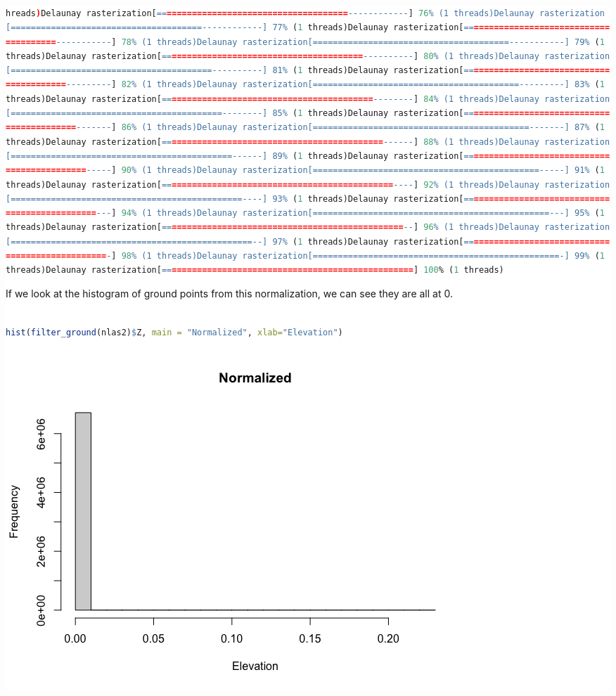 ``` r
hreads)Delaunay rasterization[======================================------------] 76% (1 threads)Delaunay rasterization[======================================------------] 77% (1 threads)Delaunay rasterization[=======================================-----------] 78% (1 threads)Delaunay rasterization[=======================================-----------] 79% (1 threads)Delaunay rasterization[========================================----------] 80% (1 threads)Delaunay rasterization[========================================----------] 81% (1 threads)Delaunay rasterization[=========================================---------] 82% (1 threads)Delaunay rasterization[=========================================---------] 83% (1 threads)Delaunay rasterization[==========================================--------] 84% (1 threads)Delaunay rasterization[==========================================--------] 85% (1 threads)Delaunay rasterization[===========================================-------] 86% (1 threads)Delaunay rasterization[===========================================-------] 87% (1 threads)Delaunay rasterization[============================================------] 88% (1 threads)Delaunay rasterization[============================================------] 89% (1 threads)Delaunay rasterization[=============================================-----] 90% (1 threads)Delaunay rasterization[=============================================-----] 91% (1 threads)Delaunay rasterization[==============================================----] 92% (1 threads)Delaunay rasterization[==============================================----] 93% (1 threads)Delaunay rasterization[===============================================---] 94% (1 threads)Delaunay rasterization[===============================================---] 95% (1 threads)Delaunay rasterization[================================================--] 96% (1 threads)Delaunay rasterization[================================================--] 97% (1 threads)Delaunay rasterization[=================================================-] 98% (1 threads)Delaunay rasterization[=================================================-] 99% (1 threads)Delaunay rasterization[==================================================] 100% (1 threads)
```

If we look at the histogram of ground points from this normalization, we
can see they are all at 0.

``` r

hist(filter_ground(nlas2)$Z, main = "Normalized", xlab="Elevation")
```

![](README_files/figure-gfm/ground_z_2-1.png)
